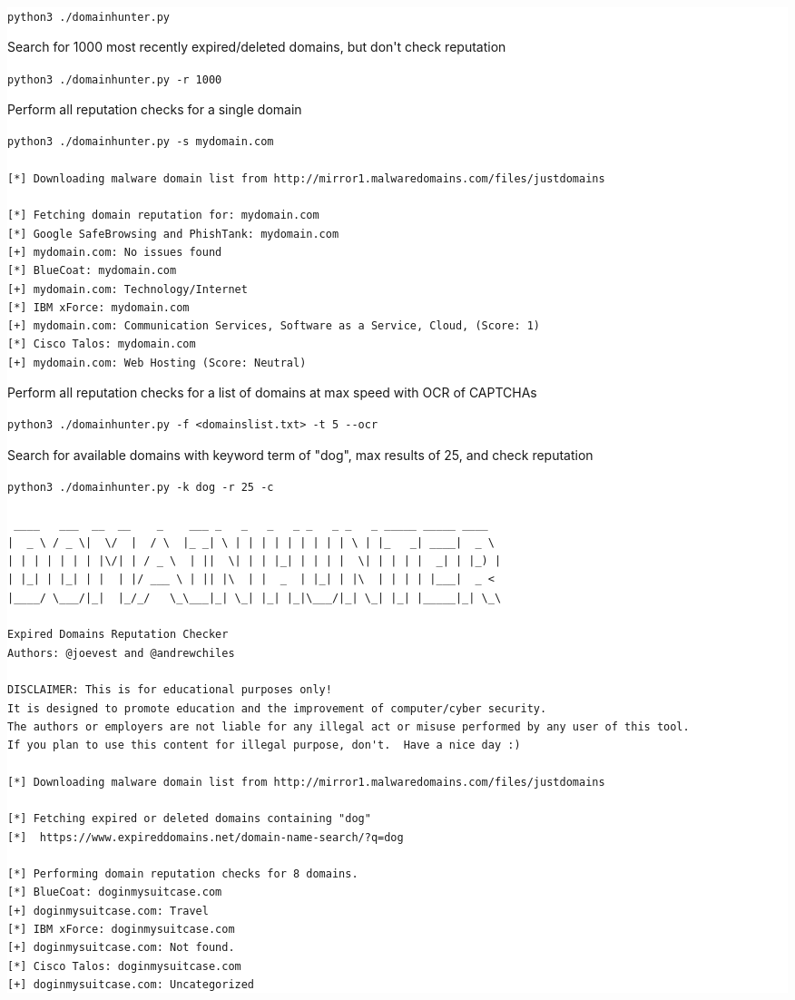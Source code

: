     python3 ./domainhunter.py

Search for 1000 most recently expired/deleted domains, but don't check reputation

    python3 ./domainhunter.py -r 1000

Perform all reputation checks for a single domain

    python3 ./domainhunter.py -s mydomain.com

    [*] Downloading malware domain list from http://mirror1.malwaredomains.com/files/justdomains

    [*] Fetching domain reputation for: mydomain.com
    [*] Google SafeBrowsing and PhishTank: mydomain.com
    [+] mydomain.com: No issues found
    [*] BlueCoat: mydomain.com
    [+] mydomain.com: Technology/Internet
    [*] IBM xForce: mydomain.com
    [+] mydomain.com: Communication Services, Software as a Service, Cloud, (Score: 1)
    [*] Cisco Talos: mydomain.com
    [+] mydomain.com: Web Hosting (Score: Neutral)

Perform all reputation checks for a list of domains at max speed with OCR of CAPTCHAs

    python3 ./domainhunter.py -f <domainslist.txt> -t 5 --ocr

Search for available domains with keyword term of "dog", max results of 25, and check reputation
    
    python3 ./domainhunter.py -k dog -r 25 -c

     ____   ___  __  __    _    ___ _   _   _   _ _   _ _   _ _____ _____ ____
    |  _ \ / _ \|  \/  |  / \  |_ _| \ | | | | | | | | | \ | |_   _| ____|  _ \
    | | | | | | | |\/| | / _ \  | ||  \| | | |_| | | | |  \| | | | |  _| | |_) |
    | |_| | |_| | |  | |/ ___ \ | || |\  | |  _  | |_| | |\  | | | | |___|  _ <
    |____/ \___/|_|  |_/_/   \_\___|_| \_| |_| |_|\___/|_| \_| |_| |_____|_| \_\

    Expired Domains Reputation Checker
    Authors: @joevest and @andrewchiles

    DISCLAIMER: This is for educational purposes only!
    It is designed to promote education and the improvement of computer/cyber security.
    The authors or employers are not liable for any illegal act or misuse performed by any user of this tool.
    If you plan to use this content for illegal purpose, don't.  Have a nice day :)

    [*] Downloading malware domain list from http://mirror1.malwaredomains.com/files/justdomains

    [*] Fetching expired or deleted domains containing "dog"
    [*]  https://www.expireddomains.net/domain-name-search/?q=dog

    [*] Performing domain reputation checks for 8 domains.
    [*] BlueCoat: doginmysuitcase.com
    [+] doginmysuitcase.com: Travel
    [*] IBM xForce: doginmysuitcase.com
    [+] doginmysuitcase.com: Not found.
    [*] Cisco Talos: doginmysuitcase.com
    [+] doginmysuitcase.com: Uncategorized
